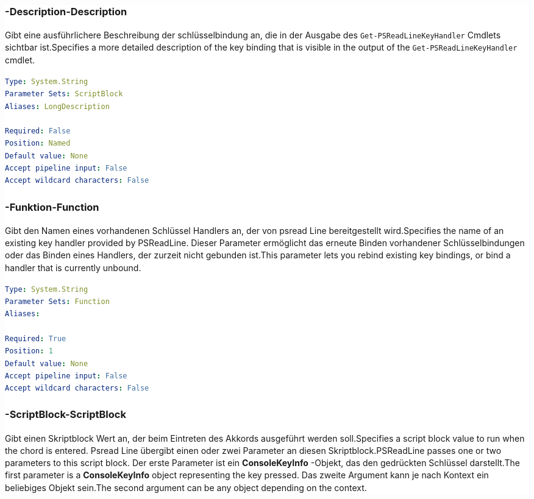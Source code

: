 ### <span data-ttu-id="72b0d-129">-Description</span><span class="sxs-lookup"><span data-stu-id="72b0d-129">-Description</span></span>

<span data-ttu-id="72b0d-130">Gibt eine ausführlichere Beschreibung der schlüsselbindung an, die in der Ausgabe des `Get-PSReadLineKeyHandler` Cmdlets sichtbar ist.</span><span class="sxs-lookup"><span data-stu-id="72b0d-130">Specifies a more detailed description of the key binding that is visible in the output of the `Get-PSReadLineKeyHandler` cmdlet.</span></span>

```yaml
Type: System.String
Parameter Sets: ScriptBlock
Aliases: LongDescription

Required: False
Position: Named
Default value: None
Accept pipeline input: False
Accept wildcard characters: False
```

### <span data-ttu-id="72b0d-131">-Funktion</span><span class="sxs-lookup"><span data-stu-id="72b0d-131">-Function</span></span>

<span data-ttu-id="72b0d-132">Gibt den Namen eines vorhandenen Schlüssel Handlers an, der von psread Line bereitgestellt wird.</span><span class="sxs-lookup"><span data-stu-id="72b0d-132">Specifies the name of an existing key handler provided by PSReadLine.</span></span> <span data-ttu-id="72b0d-133">Dieser Parameter ermöglicht das erneute Binden vorhandener Schlüsselbindungen oder das Binden eines Handlers, der zurzeit nicht gebunden ist.</span><span class="sxs-lookup"><span data-stu-id="72b0d-133">This parameter lets you rebind existing key bindings, or bind a handler that is currently unbound.</span></span>

```yaml
Type: System.String
Parameter Sets: Function
Aliases:

Required: True
Position: 1
Default value: None
Accept pipeline input: False
Accept wildcard characters: False
```

### <span data-ttu-id="72b0d-134">-ScriptBlock</span><span class="sxs-lookup"><span data-stu-id="72b0d-134">-ScriptBlock</span></span>

<span data-ttu-id="72b0d-135">Gibt einen Skriptblock Wert an, der beim Eintreten des Akkords ausgeführt werden soll.</span><span class="sxs-lookup"><span data-stu-id="72b0d-135">Specifies a script block value to run when the chord is entered.</span></span> <span data-ttu-id="72b0d-136">Psread Line übergibt einen oder zwei Parameter an diesen Skriptblock.</span><span class="sxs-lookup"><span data-stu-id="72b0d-136">PSReadLine passes one or two parameters to this script block.</span></span> <span data-ttu-id="72b0d-137">Der erste Parameter ist ein **ConsoleKeyInfo** -Objekt, das den gedrückten Schlüssel darstellt.</span><span class="sxs-lookup"><span data-stu-id="72b0d-137">The first parameter is a **ConsoleKeyInfo** object representing the key pressed.</span></span> <span data-ttu-id="72b0d-138">Das zweite Argument kann je nach Kontext ein beliebiges Objekt sein.</span><span class="sxs-lookup"><span data-stu-id="72b0d-138">The second argument can be any object depending on the context.</span></span>
